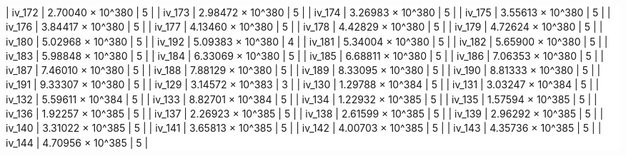 | iv_172 | 2.70040 × 10^380 | 5 |
| iv_173 | 2.98472 × 10^380 | 5 |
| iv_174 | 3.26983 × 10^380 | 5 |
| iv_175 | 3.55613 × 10^380 | 5 |
| iv_176 | 3.84417 × 10^380 | 5 |
| iv_177 | 4.13460 × 10^380 | 5 |
| iv_178 | 4.42829 × 10^380 | 5 |
| iv_179 | 4.72624 × 10^380 | 5 |
| iv_180 | 5.02968 × 10^380 | 5 |
| iv_192 | 5.09383 × 10^380 | 4 |
| iv_181 | 5.34004 × 10^380 | 5 |
| iv_182 | 5.65900 × 10^380 | 5 |
| iv_183 | 5.98848 × 10^380 | 5 |
| iv_184 | 6.33069 × 10^380 | 5 |
| iv_185 | 6.68811 × 10^380 | 5 |
| iv_186 | 7.06353 × 10^380 | 5 |
| iv_187 | 7.46010 × 10^380 | 5 |
| iv_188 | 7.88129 × 10^380 | 5 |
| iv_189 | 8.33095 × 10^380 | 5 |
| iv_190 | 8.81333 × 10^380 | 5 |
| iv_191 | 9.33307 × 10^380 | 5 |
| iv_129 | 3.14572 × 10^383 | 3 |
| iv_130 | 1.29788 × 10^384 | 5 |
| iv_131 | 3.03247 × 10^384 | 5 |
| iv_132 | 5.59611 × 10^384 | 5 |
| iv_133 | 8.82701 × 10^384 | 5 |
| iv_134 | 1.22932 × 10^385 | 5 |
| iv_135 | 1.57594 × 10^385 | 5 |
| iv_136 | 1.92257 × 10^385 | 5 |
| iv_137 | 2.26923 × 10^385 | 5 |
| iv_138 | 2.61599 × 10^385 | 5 |
| iv_139 | 2.96292 × 10^385 | 5 |
| iv_140 | 3.31022 × 10^385 | 5 |
| iv_141 | 3.65813 × 10^385 | 5 |
| iv_142 | 4.00703 × 10^385 | 5 |
| iv_143 | 4.35736 × 10^385 | 5 |
| iv_144 | 4.70956 × 10^385 | 5 |